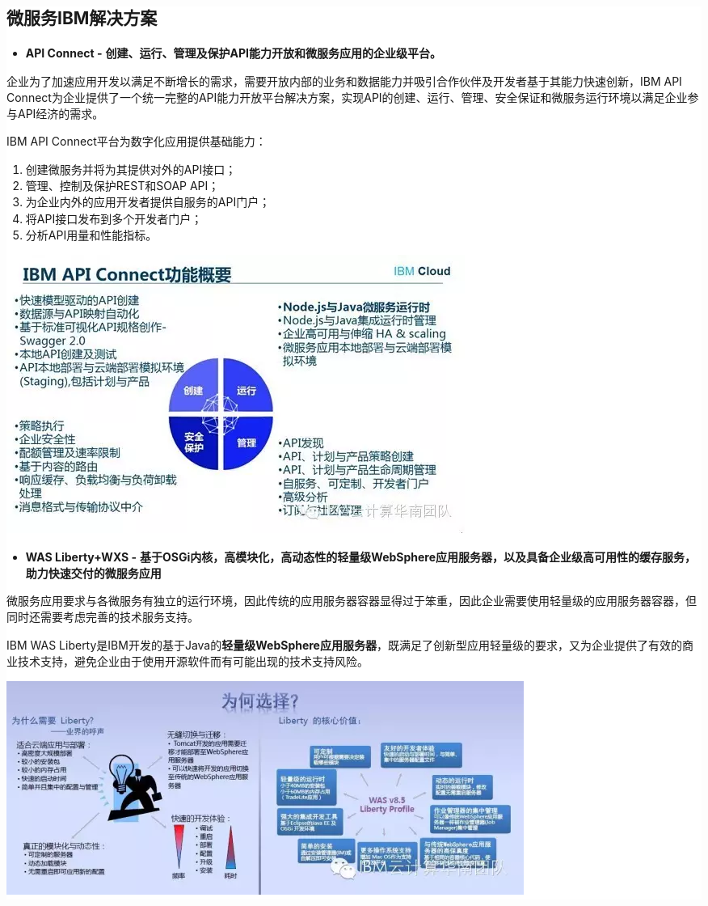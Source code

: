  

## **微服务IBM解决方案**

- **API Connect -** **创建、运行、管理及保护API能力开放和微服务应用的企业级平台。**

企业为了加速应用开发以满足不断增长的需求，需要开放内部的业务和数据能力并吸引合作伙伴及开发者基于其能力快速创新，IBM API Connect为企业提供了一个统一完整的API能力开放平台解决方案，实现API的创建、运行、管理、安全保证和微服务运行环境以满足企业参与API经济的需求。

IBM API Connect平台为数字化应用提供基础能力：

1. 创建微服务并将为其提供对外的API接口；
2. 管理、控制及保护REST和SOAP API；
3. 为企业内外的应用开发者提供自服务的API门户；
4. 将API接口发布到多个开发者门户；
5. 分析API用量和性能指标。

 ![img](assets/640-1554016624758.webp)

 

- **WAS Liberty+WXS -** **基于OSGi内核，高模块化，高动态性的轻量级WebSphere应用服务器，以及具备企业级高可用性的缓存服务，助力快速交付的微服务应用**

微服务应用要求与各微服务有独立的运行环境，因此传统的应用服务器容器显得过于笨重，因此企业需要使用轻量级的应用服务器容器，但同时还需要考虑完善的技术服务支持。

IBM WAS Liberty是IBM开发的基于Java的**轻量级WebSphere应用服务器**，既满足了创新型应用轻量级的要求，又为企业提供了有效的商业技术支持，避免企业由于使用开源软件而有可能出现的技术支持风险。


 ![img](assets/640-1554016624765.webp)